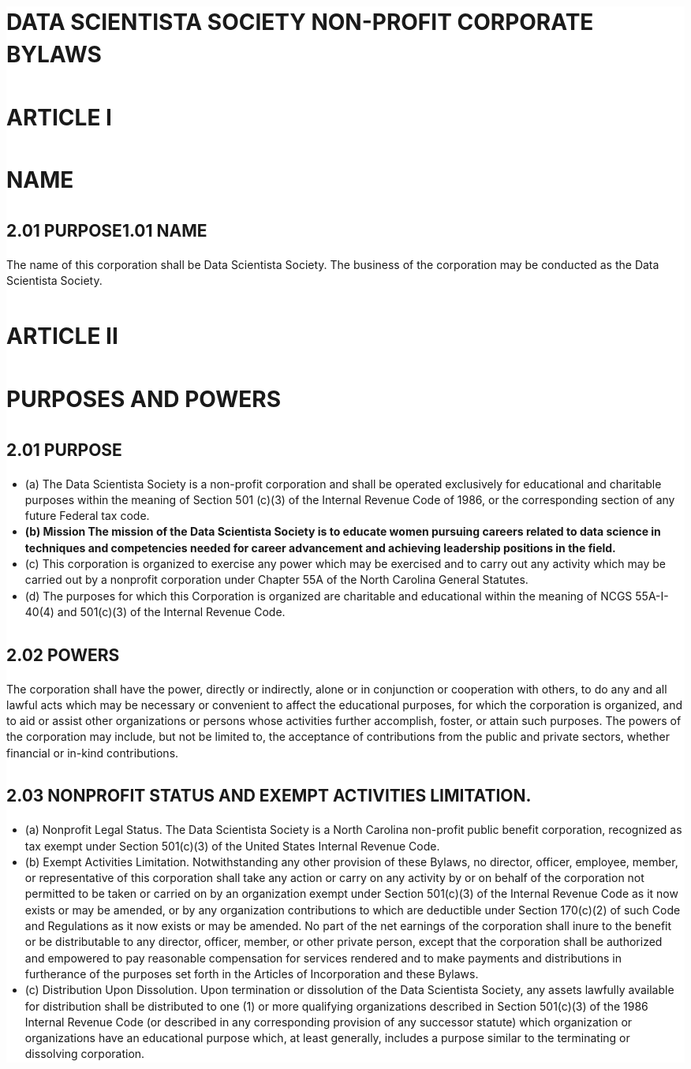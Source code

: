 # DATA SCIENTISTA SOCIETY NON-PROFIT CORPORATE BYLAWS 

# ARTICLE I 
# NAME 
## 2.01 PURPOSE1.01 NAME 
The name of this corporation shall be Data Scientista Society. The business of the corporation may be conducted as the Data Scientista Society. 

# ARTICLE II 
# PURPOSES AND POWERS 
## 2.01 PURPOSE 
* (a) The Data Scientista Society is a non-profit corporation and shall be operated exclusively for educational and charitable purposes within the meaning of Section 501 (c)(3) of the Internal Revenue Code of 1986, or the corresponding section of any future Federal tax code. 
* **(b) Mission
The mission of the Data Scientista Society is to educate women pursuing careers related to data science in techniques and competencies needed for career advancement and achieving leadership positions in the field.**
* (c) This corporation is organized to exercise any power which may be exercised and to carry out any activity which may be carried out by a nonprofit corporation under Chapter 55A of the North Carolina General Statutes. 
* (d) The purposes for which this Corporation is organized are charitable and educational within the meaning of NCGS 55A-I-40(4) and 501(c)(3) of the Internal Revenue Code. 
## 2.02 POWERS 
The corporation shall have the power, directly or indirectly, alone or in conjunction or cooperation with others, to do any and all lawful acts which may be necessary or convenient to affect the educational purposes, for which the corporation is organized, and to aid or assist other organizations or persons whose activities further accomplish, foster, or attain such purposes. The powers of the corporation may include, but not be limited to, the acceptance of contributions from the public and private sectors, whether financial or in-kind contributions.  
## 2.03 NONPROFIT STATUS AND EXEMPT ACTIVITIES LIMITATION. 
* (a) Nonprofit Legal Status. The Data Scientista Society is a North Carolina non-profit public benefit corporation, recognized as tax exempt under Section 501(c)(3) of the United States Internal Revenue Code. 
* (b) Exempt Activities Limitation. Notwithstanding any other provision of these Bylaws, no director, officer, employee, member, or representative of this corporation shall take any action or carry on any activity by or on behalf of the corporation not permitted to be taken or carried on by an organization exempt under Section 501(c)(3) of the Internal Revenue Code as it now exists or may be amended, or by any organization contributions to which are deductible under Section 170(c)(2) of such Code and Regulations as it now exists or may be amended. No part of the net earnings of the corporation shall inure to the benefit or be distributable to any director, officer, member, or other private person, except that the corporation shall be authorized and empowered to pay reasonable compensation for services rendered and to make payments and distributions in furtherance of the purposes set forth in the Articles of Incorporation and these Bylaws. 
* (c) Distribution Upon Dissolution. Upon termination or dissolution of the Data Scientista Society, any assets lawfully available for distribution shall be distributed to one (1) or more qualifying organizations described in Section 501(c)(3) of the 1986 Internal Revenue Code (or described in any corresponding provision of any successor statute) which organization or organizations have an educational purpose which, at least generally, includes a purpose similar to the terminating or dissolving corporation. 